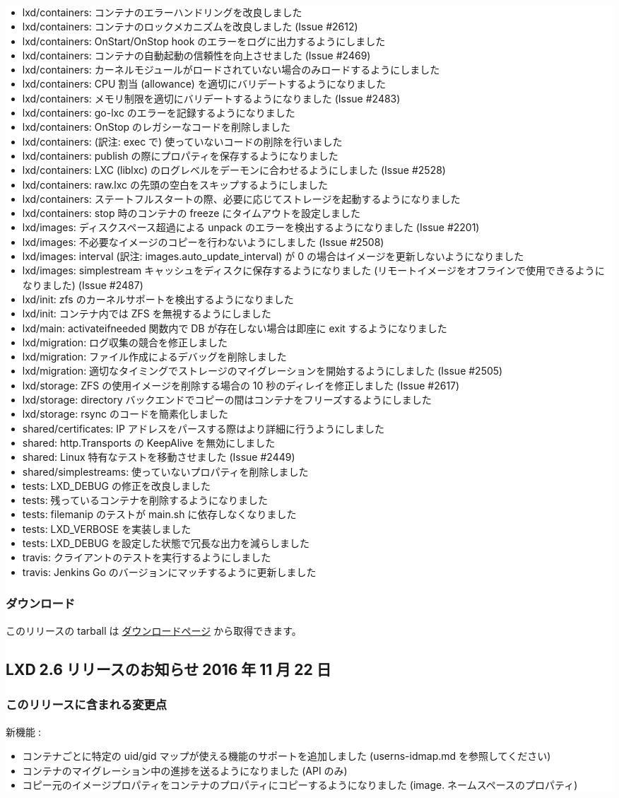  * lxd/containers: コンテナのエラーハンドリングを改良しました 
 * lxd/containers: コンテナのロックメカニズムを改良しました (Issue #2612)
 * lxd/containers: OnStart/OnStop hook のエラーをログに出力するようにしました 
 * lxd/containers: コンテナの自動起動の信頼性を向上させました (Issue #2469)
 * lxd/containers: カーネルモジュールがロードされていない場合のみロードするようにしました 
 * lxd/containers: CPU 割当 (allowance) を適切にバリデートするようになりました 
 * lxd/containers: メモリ制限を適切にバリデートするようになりました (Issue #2483)
 * lxd/containers: go-lxc のエラーを記録するようになりました 
 * lxd/containers: OnStop のレガシーなコードを削除しました 
 * lxd/containers: (訳注: exec で) 使っていないコードの削除を行いました 
 * lxd/containers: publish の際にプロパティを保存するようになりました 
 * lxd/containers: LXC (liblxc) のログレベルをデーモンに合わせるようにしました (Issue #2528)
 * lxd/containers: raw.lxc の先頭の空白をスキップするようにしました 
 * lxd/containers: ステートフルスタートの際、必要に応じてストレージを起動するようになりました 
 * lxd/containers: stop 時のコンテナの freeze にタイムアウトを設定しました 
 * lxd/images: ディスクスペース超過による unpack のエラーを検出するようになりました (Issue #2201)
 * lxd/images: 不必要なイメージのコピーを行わないようにしました (Issue #2508)
 * lxd/images: interval (訳注: images.auto\_update\_interval) が 0 の場合はイメージを更新しないようになりました 
 * lxd/images: simplestream キャッシュをディスクに保存するようになりました (リモートイメージをオフラインで使用できるようになりました) (Issue #2487)
 * lxd/init: zfs のカーネルサポートを検出するようになりました 
 * lxd/init: コンテナ内では ZFS を無視するようにしました 
 * lxd/main: activateifneeded 関数内で DB が存在しない場合は即座に exit するようになりました 
 * lxd/migration: ログ収集の競合を修正しました 
 * lxd/migration: ファイル作成によるデバッグを削除しました 
 * lxd/migration: 適切なタイミングでストレージのマイグレーションを開始するようにしました (Issue #2505)
 * lxd/storage: ZFS の使用イメージを削除する場合の 10 秒のディレイを修正しました (Issue #2617)
 * lxd/storage: directory バックエンドでコピーの間はコンテナをフリーズするようにしました 
 * lxd/storage: rsync のコードを簡素化しました 
 * shared/certificates: IP アドレスをパースする際はより詳細に行うようにしました 
 * shared: http.Transports の KeepAlive を無効にしました 
 * shared: Linux 特有なテストを移動させました (Issue #2449)
 * shared/simplestreams: 使っていないプロパティを削除しました 
 * tests: LXD\_DEBUG の修正を改良しました 
 * tests: 残っているコンテナを削除するようになりました 
 * tests: filemanip のテストが main.sh に依存しなくなりました 
 * tests: LXD\_VERBOSE を実装しました 
 * tests: LXD\_DEBUG を設定した状態で冗長な出力を減らしました 
 * travis: クライアントのテストを実行するようにしました 
 * travis: Jenkins Go のバージョンにマッチするように更新しました 

### ダウンロード 

このリリースの tarball は [ダウンロードページ](/lxd/downloads/) から取得できます。


## LXD 2.6 リリースのお知らせ <span class="text-muted">2016 年 11 月 22 日 </span>
### このリリースに含まれる変更点 
新機能 :

 * コンテナごとに特定の uid/gid マップが使える機能のサポートを追加しました (userns-idmap.md を参照してください) 
 * コンテナのマイグレーション中の進捗を送るようになりました (API のみ)
 * コピー元のイメージプロパティをコンテナのプロパティにコピーするようになりました (image. ネームスペースのプロパティ) 
